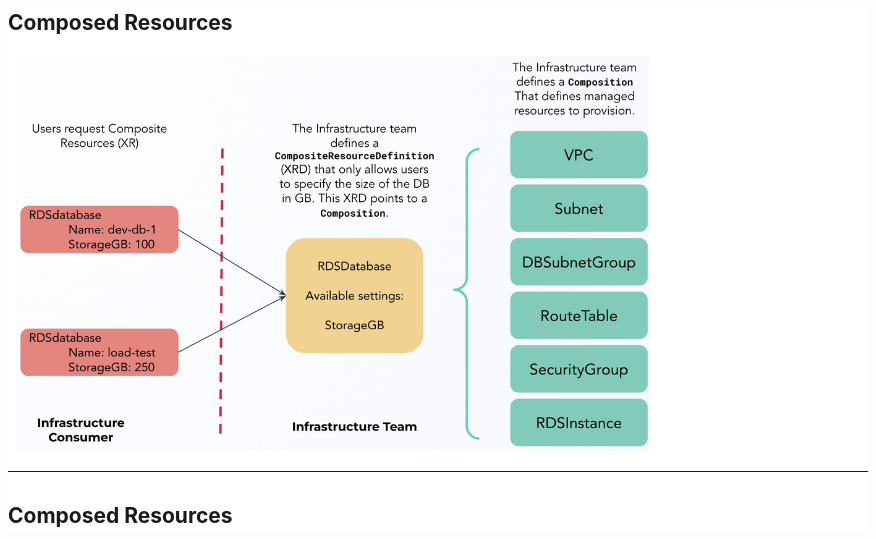 

## Composed Resources

<style>
img {
  width: 649px; 
  height: 395px; 
}
</style>

![alt_text](images/composed-resources-1.png "image_tooltip")

---



## Composed Resources

<style>
img {
  width: 649px; 
  height: 395px; 
}
</style>
